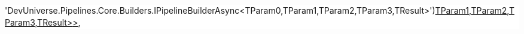 'DevUniverse.Pipelines.Core.Builders.IPipelineBuilderAsync&lt;TParam0,TParam1,TParam2,TParam3,TResult&gt;')[TParam1](IPipelineBuilderAsync.TParam0.TParam1.TParam2.TParam3.TResult..md#DevUniverse.Pipelines.Core.Builders.IPipelineBuilderAsync.TParam0.TParam1.TParam2.TParam3.TResult..TParam1 'DevUniverse.Pipelines.Core.Builders.IPipelineBuilderAsync&lt;TParam0,TParam1,TParam2,TParam3,TResult&gt;.TParam1')[,](IPipelineBuilderAsync.TParam0.TParam1.TParam2.TParam3.TResult..md 'DevUniverse.Pipelines.Core.Builders.IPipelineBuilderAsync&lt;TParam0,TParam1,TParam2,TParam3,TResult&gt;')[TParam2](IPipelineBuilderAsync.TParam0.TParam1.TParam2.TParam3.TResult..md#DevUniverse.Pipelines.Core.Builders.IPipelineBuilderAsync.TParam0.TParam1.TParam2.TParam3.TResult..TParam2 'DevUniverse.Pipelines.Core.Builders.IPipelineBuilderAsync&lt;TParam0,TParam1,TParam2,TParam3,TResult&gt;.TParam2')[,](IPipelineBuilderAsync.TParam0.TParam1.TParam2.TParam3.TResult..md 'DevUniverse.Pipelines.Core.Builders.IPipelineBuilderAsync&lt;TParam0,TParam1,TParam2,TParam3,TResult&gt;')[TParam3](IPipelineBuilderAsync.TParam0.TParam1.TParam2.TParam3.TResult..md#DevUniverse.Pipelines.Core.Builders.IPipelineBuilderAsync.TParam0.TParam1.TParam2.TParam3.TResult..TParam3 'DevUniverse.Pipelines.Core.Builders.IPipelineBuilderAsync&lt;TParam0,TParam1,TParam2,TParam3,TResult&gt;.TParam3')[,](IPipelineBuilderAsync.TParam0.TParam1.TParam2.TParam3.TResult..md 'DevUniverse.Pipelines.Core.Builders.IPipelineBuilderAsync&lt;TParam0,TParam1,TParam2,TParam3,TResult&gt;')[TResult](IPipelineBuilderAsync.TParam0.TParam1.TParam2.TParam3.TResult..md#DevUniverse.Pipelines.Core.Builders.IPipelineBuilderAsync.TParam0.TParam1.TParam2.TParam3.TResult..TResult 'DevUniverse.Pipelines.Core.Builders.IPipelineBuilderAsync&lt;TParam0,TParam1,TParam2,TParam3,TResult&gt;.TResult')[&gt;](IPipelineBuilderAsync.TParam0.TParam1.TParam2.TParam3.TResult..md 'DevUniverse.Pipelines.Core.Builders.IPipelineBuilderAsync&lt;TParam0,TParam1,TParam2,TParam3,TResult&gt;')[&gt;](IPipelineBuilderStepInterfaceWithServiceProvider.TDelegate.TPipelineStep.TResult..md 'DevUniverse.Pipelines.Core.Shared.Builders.StepInterface.IPipelineBuilderStepInterfaceWithServiceProvider&lt;TDelegate,TPipelineStep,TResult&gt;'),